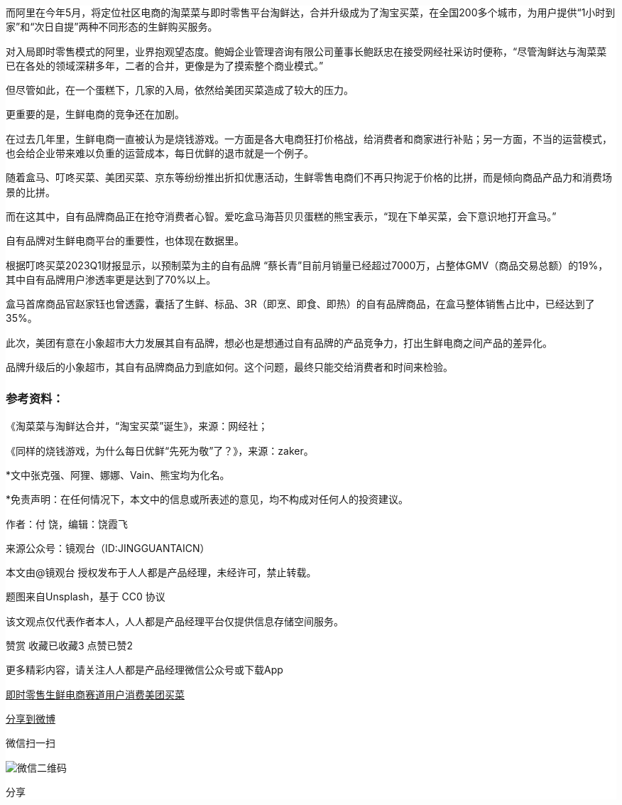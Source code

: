 而阿里在今年5月，将定位社区电商的淘菜菜与即时零售平台淘鲜达，合并升级成为了淘宝买菜，在全国200多个城市，为用户提供“1小时到家”和“次日自提”两种不同形态的生鲜购买服务。

对入局即时零售模式的阿里，业界抱观望态度。鲍姆企业管理咨询有限公司董事长鲍跃忠在接受网经社采访时便称，“尽管淘鲜达与淘菜菜已在各处的领域深耕多年，二者的合并，更像是为了摸索整个商业模式。”

但尽管如此，在一个蛋糕下，几家的入局，依然给美团买菜造成了较大的压力。

更重要的是，生鲜电商的竞争还在加剧。

在过去几年里，生鲜电商一直被认为是烧钱游戏。一方面是各大电商狂打价格战，给消费者和商家进行补贴；另一方面，不当的运营模式，也会给企业带来难以负重的运营成本，每日优鲜的退市就是一个例子。

随着盒马、叮咚买菜、美团买菜、京东等纷纷推出折扣优惠活动，生鲜零售电商们不再只拘泥于价格的比拼，而是倾向商品产品力和消费场景的比拼。

而在这其中，自有品牌商品正在抢夺消费者心智。爱吃盒马海苔贝贝蛋糕的熊宝表示，“现在下单买菜，会下意识地打开盒马。”

自有品牌对生鲜电商平台的重要性，也体现在数据里。

根据叮咚买菜2023Q1财报显示，以预制菜为主的自有品牌 “蔡长青”目前月销量已经超过7000万，占整体GMV（商品交易总额）的19%，其中自有品牌用户渗透率更是达到了70%以上。

盒马首席商品官赵家钰也曾透露，囊括了生鲜、标品、3R（即烹、即食、即热）的自有品牌商品，在盒马整体销售占比中，已经达到了35%。

此次，美团有意在小象超市大力发展其自有品牌，想必也是想通过自有品牌的产品竞争力，打出生鲜电商之间产品的差异化。

品牌升级后的小象超市，其自有品牌商品力到底如何。这个问题，最终只能交给消费者和时间来检验。

### 参考资料：

《淘菜菜与淘鲜达合并，“淘宝买菜”诞生》，来源：网经社；

《同样的烧钱游戏，为什么每日优鲜“先死为敬”了？》，来源：zaker。

\*文中张克强、阿狸、娜娜、Vain、熊宝均为化名。

\*免责声明：在任何情况下，本文中的信息或所表述的意见，均不构成对任何人的投资建议。

作者：付 饶，编辑：饶霞飞

来源公众号：镜观台（ID:JINGGUANTAICN）

本文由@镜观台 授权发布于人人都是产品经理，未经许可，禁止转载。

题图来自Unsplash，基于 CC0 协议

该文观点仅代表作者本人，人人都是产品经理平台仅提供信息存储空间服务。

赞赏 收藏已收藏3 点赞已赞2

更多精彩内容，请关注人人都是产品经理微信公众号或下载App

[即时零售](https://www.woshipm.com/tag/%e5%8d%b3%e6%97%b6%e9%9b%b6%e5%94%ae)[生鲜电商赛道](https://www.woshipm.com/tag/%e7%94%9f%e9%b2%9c%e7%94%b5%e5%95%86%e8%b5%9b%e9%81%93)[用户消费](https://www.woshipm.com/tag/%e7%94%a8%e6%88%b7%e6%b6%88%e8%b4%b9)[美团买菜](https://www.woshipm.com/tag/%e7%be%8e%e5%9b%a2%e4%b9%b0%e8%8f%9c)

[分享到微博](https://service.weibo.com/share/share.php?appkey=2775287854&title=美团买菜，不想困在“买菜”里&url=https://www.woshipm.com/operate/5955300.html&pic=https://image.woshipm.com/2023/05/06/c50c24e6-ec01-11ed-adbb-00163e0b5ff3.jpg)

微信扫一扫

![微信二维码](https://api.pwmqr.com/qrcode/create/?url=https://www.woshipm.com/operate/5955300.html)

分享